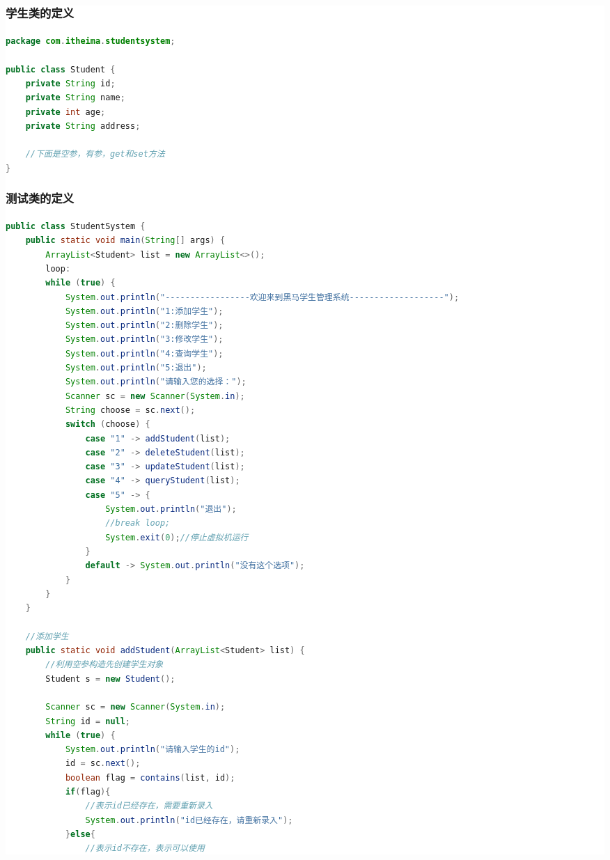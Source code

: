 ### 学生类的定义

```java
package com.itheima.studentsystem;

public class Student {
    private String id;
    private String name;
    private int age;
    private String address;

 	//下面是空参，有参，get和set方法
}

```

### 测试类的定义

```java
public class StudentSystem {
    public static void main(String[] args) {
        ArrayList<Student> list = new ArrayList<>();
        loop:
        while (true) {
            System.out.println("-----------------欢迎来到黑马学生管理系统-------------------");
            System.out.println("1:添加学生");
            System.out.println("2:删除学生");
            System.out.println("3:修改学生");
            System.out.println("4:查询学生");
            System.out.println("5:退出");
            System.out.println("请输入您的选择：");
            Scanner sc = new Scanner(System.in);
            String choose = sc.next();
            switch (choose) {
                case "1" -> addStudent(list);
                case "2" -> deleteStudent(list);
                case "3" -> updateStudent(list);
                case "4" -> queryStudent(list);
                case "5" -> {
                    System.out.println("退出");
                    //break loop;
                    System.exit(0);//停止虚拟机运行
                }
                default -> System.out.println("没有这个选项");
            }
        }
    }

    //添加学生
    public static void addStudent(ArrayList<Student> list) {
        //利用空参构造先创建学生对象
        Student s = new Student();

        Scanner sc = new Scanner(System.in);
        String id = null;
        while (true) {
            System.out.println("请输入学生的id");
            id = sc.next();
            boolean flag = contains(list, id);
            if(flag){
                //表示id已经存在，需要重新录入
                System.out.println("id已经存在，请重新录入");
            }else{
                //表示id不存在，表示可以使用
```